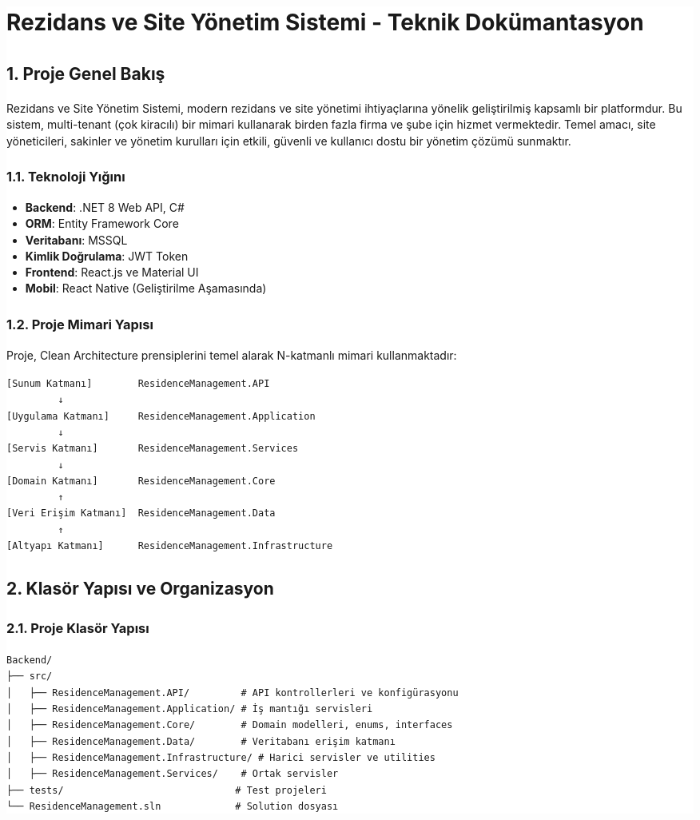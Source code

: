 # Rezidans ve Site Yönetim Sistemi - Teknik Dokümantasyon

## 1. Proje Genel Bakış

Rezidans ve Site Yönetim Sistemi, modern rezidans ve site yönetimi ihtiyaçlarına yönelik geliştirilmiş kapsamlı bir platformdur. Bu sistem, multi-tenant (çok kiracılı) bir mimari kullanarak birden fazla firma ve şube için hizmet vermektedir. Temel amacı, site yöneticileri, sakinler ve yönetim kurulları için etkili, güvenli ve kullanıcı dostu bir yönetim çözümü sunmaktır.

### 1.1. Teknoloji Yığını

- **Backend**: .NET 8 Web API, C#
- **ORM**: Entity Framework Core
- **Veritabanı**: MSSQL
- **Kimlik Doğrulama**: JWT Token
- **Frontend**: React.js ve Material UI
- **Mobil**: React Native (Geliştirilme Aşamasında)

### 1.2. Proje Mimari Yapısı

Proje, Clean Architecture prensiplerini temel alarak N-katmanlı mimari kullanmaktadır:

```
[Sunum Katmanı]        ResidenceManagement.API
         ↓
[Uygulama Katmanı]     ResidenceManagement.Application
         ↓
[Servis Katmanı]       ResidenceManagement.Services
         ↓
[Domain Katmanı]       ResidenceManagement.Core
         ↑
[Veri Erişim Katmanı]  ResidenceManagement.Data
         ↑
[Altyapı Katmanı]      ResidenceManagement.Infrastructure
```

## 2. Klasör Yapısı ve Organizasyon

### 2.1. Proje Klasör Yapısı

```
Backend/
├── src/
│   ├── ResidenceManagement.API/         # API kontrollerleri ve konfigürasyonu
│   ├── ResidenceManagement.Application/ # İş mantığı servisleri
│   ├── ResidenceManagement.Core/        # Domain modelleri, enums, interfaces
│   ├── ResidenceManagement.Data/        # Veritabanı erişim katmanı
│   ├── ResidenceManagement.Infrastructure/ # Harici servisler ve utilities
│   ├── ResidenceManagement.Services/    # Ortak servisler
├── tests/                              # Test projeleri
└── ResidenceManagement.sln             # Solution dosyası
```
